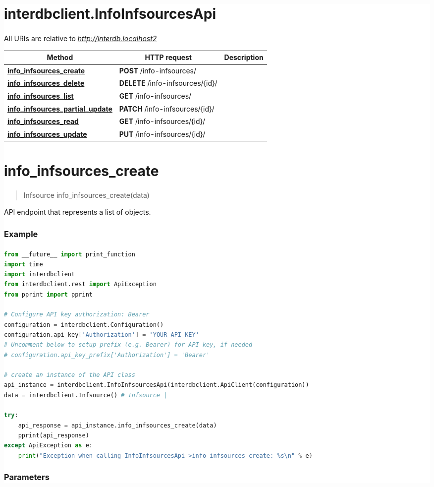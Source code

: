# interdbclient.InfoInfsourcesApi

All URIs are relative to *http://interdb.localhost2*

Method | HTTP request | Description
------------- | ------------- | -------------
[**info_infsources_create**](InfoInfsourcesApi.md#info_infsources_create) | **POST** /info-infsources/ | 
[**info_infsources_delete**](InfoInfsourcesApi.md#info_infsources_delete) | **DELETE** /info-infsources/{id}/ | 
[**info_infsources_list**](InfoInfsourcesApi.md#info_infsources_list) | **GET** /info-infsources/ | 
[**info_infsources_partial_update**](InfoInfsourcesApi.md#info_infsources_partial_update) | **PATCH** /info-infsources/{id}/ | 
[**info_infsources_read**](InfoInfsourcesApi.md#info_infsources_read) | **GET** /info-infsources/{id}/ | 
[**info_infsources_update**](InfoInfsourcesApi.md#info_infsources_update) | **PUT** /info-infsources/{id}/ | 


# **info_infsources_create**
> Infsource info_infsources_create(data)



API endpoint that represents a list of objects.

### Example
```python
from __future__ import print_function
import time
import interdbclient
from interdbclient.rest import ApiException
from pprint import pprint

# Configure API key authorization: Bearer
configuration = interdbclient.Configuration()
configuration.api_key['Authorization'] = 'YOUR_API_KEY'
# Uncomment below to setup prefix (e.g. Bearer) for API key, if needed
# configuration.api_key_prefix['Authorization'] = 'Bearer'

# create an instance of the API class
api_instance = interdbclient.InfoInfsourcesApi(interdbclient.ApiClient(configuration))
data = interdbclient.Infsource() # Infsource | 

try:
    api_response = api_instance.info_infsources_create(data)
    pprint(api_response)
except ApiException as e:
    print("Exception when calling InfoInfsourcesApi->info_infsources_create: %s\n" % e)
```

### Parameters
